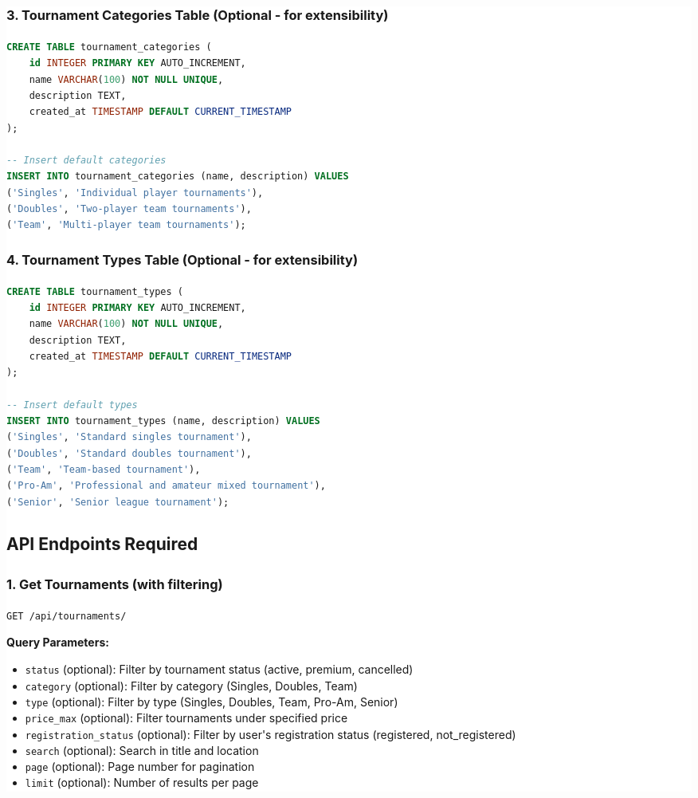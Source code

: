 ### 3. Tournament Categories Table (Optional - for extensibility)

```sql
CREATE TABLE tournament_categories (
    id INTEGER PRIMARY KEY AUTO_INCREMENT,
    name VARCHAR(100) NOT NULL UNIQUE,
    description TEXT,
    created_at TIMESTAMP DEFAULT CURRENT_TIMESTAMP
);

-- Insert default categories
INSERT INTO tournament_categories (name, description) VALUES
('Singles', 'Individual player tournaments'),
('Doubles', 'Two-player team tournaments'),
('Team', 'Multi-player team tournaments');
```

### 4. Tournament Types Table (Optional - for extensibility)

```sql
CREATE TABLE tournament_types (
    id INTEGER PRIMARY KEY AUTO_INCREMENT,
    name VARCHAR(100) NOT NULL UNIQUE,
    description TEXT,
    created_at TIMESTAMP DEFAULT CURRENT_TIMESTAMP
);

-- Insert default types
INSERT INTO tournament_types (name, description) VALUES
('Singles', 'Standard singles tournament'),
('Doubles', 'Standard doubles tournament'),
('Team', 'Team-based tournament'),
('Pro-Am', 'Professional and amateur mixed tournament'),
('Senior', 'Senior league tournament');
```

## API Endpoints Required

### 1. Get Tournaments (with filtering)

```
GET /api/tournaments/
```

**Query Parameters:**
- `status` (optional): Filter by tournament status (active, premium, cancelled)
- `category` (optional): Filter by category (Singles, Doubles, Team)
- `type` (optional): Filter by type (Singles, Doubles, Team, Pro-Am, Senior)
- `price_max` (optional): Filter tournaments under specified price
- `registration_status` (optional): Filter by user's registration status (registered, not_registered)
- `search` (optional): Search in title and location
- `page` (optional): Page number for pagination
- `limit` (optional): Number of results per page
